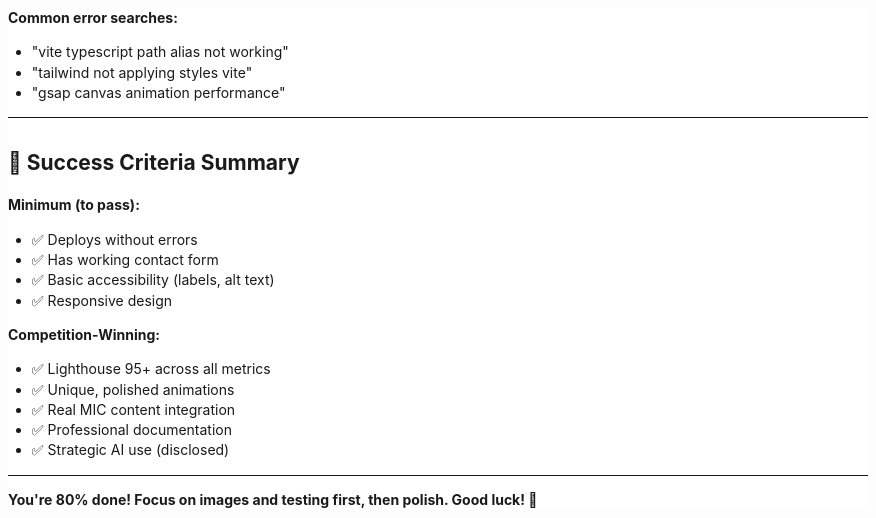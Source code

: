 **Common error searches:**
- "vite typescript path alias not working"
- "tailwind not applying styles vite"
- "gsap canvas animation performance"

---

## 🎯 Success Criteria Summary

**Minimum (to pass):**
- ✅ Deploys without errors
- ✅ Has working contact form
- ✅ Basic accessibility (labels, alt text)
- ✅ Responsive design

**Competition-Winning:**
- ✅ Lighthouse 95+ across all metrics
- ✅ Unique, polished animations
- ✅ Real MIC content integration
- ✅ Professional documentation
- ✅ Strategic AI use (disclosed)

---

**You're 80% done! Focus on images and testing first, then polish. Good luck! 🚀**
